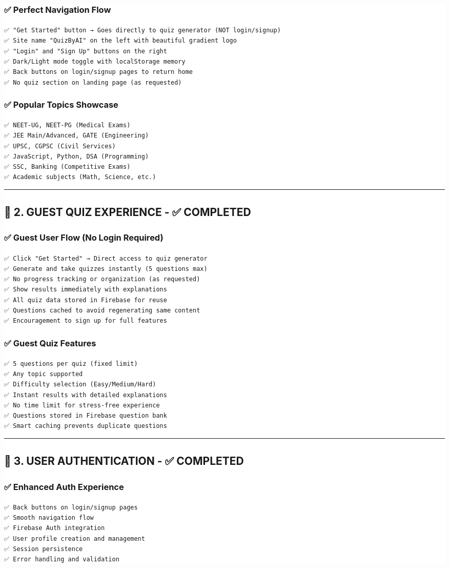 ### **✅ Perfect Navigation Flow**
```
✅ "Get Started" button → Goes directly to quiz generator (NOT login/signup)
✅ Site name "QuizByAI" on the left with beautiful gradient logo
✅ "Login" and "Sign Up" buttons on the right
✅ Dark/Light mode toggle with localStorage memory
✅ Back buttons on login/signup pages to return home
✅ No quiz section on landing page (as requested)
```

### **✅ Popular Topics Showcase**
```
✅ NEET-UG, NEET-PG (Medical Exams)
✅ JEE Main/Advanced, GATE (Engineering) 
✅ UPSC, CGPSC (Civil Services)
✅ JavaScript, Python, DSA (Programming)
✅ SSC, Banking (Competitive Exams)
✅ Academic subjects (Math, Science, etc.)
```

---

## 🎯 **2. GUEST QUIZ EXPERIENCE - ✅ COMPLETED**

### **✅ Guest User Flow (No Login Required)**
```
✅ Click "Get Started" → Direct access to quiz generator
✅ Generate and take quizzes instantly (5 questions max)
✅ No progress tracking or organization (as requested)
✅ Show results immediately with explanations
✅ All quiz data stored in Firebase for reuse
✅ Questions cached to avoid regenerating same content
✅ Encouragement to sign up for full features
```

### **✅ Guest Quiz Features**
```
✅ 5 questions per quiz (fixed limit)
✅ Any topic supported
✅ Difficulty selection (Easy/Medium/Hard)
✅ Instant results with detailed explanations
✅ No time limit for stress-free experience
✅ Questions stored in Firebase question bank
✅ Smart caching prevents duplicate questions
```

---

## 🔐 **3. USER AUTHENTICATION - ✅ COMPLETED**

### **✅ Enhanced Auth Experience**
```
✅ Back buttons on login/signup pages
✅ Smooth navigation flow
✅ Firebase Auth integration
✅ User profile creation and management
✅ Session persistence
✅ Error handling and validation
```
